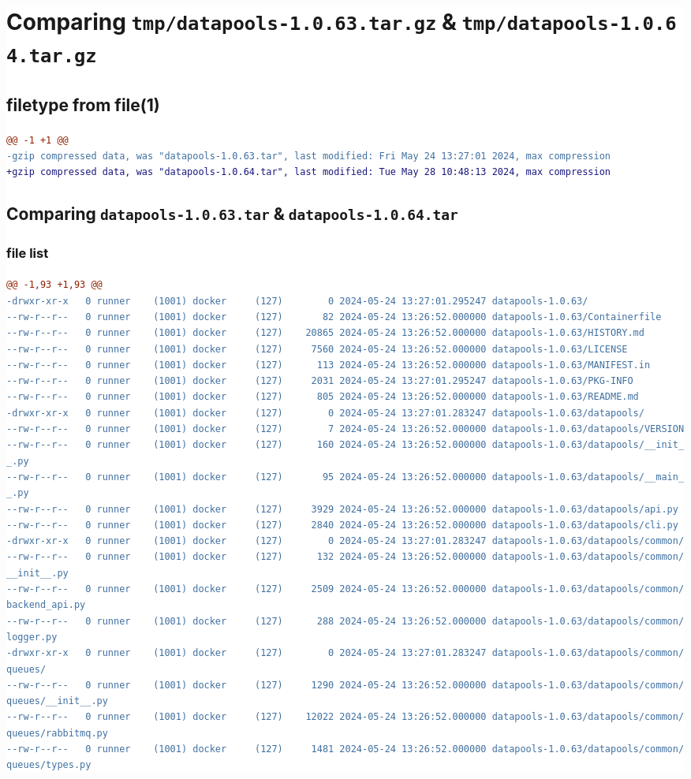 # Comparing `tmp/datapools-1.0.63.tar.gz` & `tmp/datapools-1.0.64.tar.gz`

## filetype from file(1)

```diff
@@ -1 +1 @@
-gzip compressed data, was "datapools-1.0.63.tar", last modified: Fri May 24 13:27:01 2024, max compression
+gzip compressed data, was "datapools-1.0.64.tar", last modified: Tue May 28 10:48:13 2024, max compression
```

## Comparing `datapools-1.0.63.tar` & `datapools-1.0.64.tar`

### file list

```diff
@@ -1,93 +1,93 @@
-drwxr-xr-x   0 runner    (1001) docker     (127)        0 2024-05-24 13:27:01.295247 datapools-1.0.63/
--rw-r--r--   0 runner    (1001) docker     (127)       82 2024-05-24 13:26:52.000000 datapools-1.0.63/Containerfile
--rw-r--r--   0 runner    (1001) docker     (127)    20865 2024-05-24 13:26:52.000000 datapools-1.0.63/HISTORY.md
--rw-r--r--   0 runner    (1001) docker     (127)     7560 2024-05-24 13:26:52.000000 datapools-1.0.63/LICENSE
--rw-r--r--   0 runner    (1001) docker     (127)      113 2024-05-24 13:26:52.000000 datapools-1.0.63/MANIFEST.in
--rw-r--r--   0 runner    (1001) docker     (127)     2031 2024-05-24 13:27:01.295247 datapools-1.0.63/PKG-INFO
--rw-r--r--   0 runner    (1001) docker     (127)      805 2024-05-24 13:26:52.000000 datapools-1.0.63/README.md
-drwxr-xr-x   0 runner    (1001) docker     (127)        0 2024-05-24 13:27:01.283247 datapools-1.0.63/datapools/
--rw-r--r--   0 runner    (1001) docker     (127)        7 2024-05-24 13:26:52.000000 datapools-1.0.63/datapools/VERSION
--rw-r--r--   0 runner    (1001) docker     (127)      160 2024-05-24 13:26:52.000000 datapools-1.0.63/datapools/__init__.py
--rw-r--r--   0 runner    (1001) docker     (127)       95 2024-05-24 13:26:52.000000 datapools-1.0.63/datapools/__main__.py
--rw-r--r--   0 runner    (1001) docker     (127)     3929 2024-05-24 13:26:52.000000 datapools-1.0.63/datapools/api.py
--rw-r--r--   0 runner    (1001) docker     (127)     2840 2024-05-24 13:26:52.000000 datapools-1.0.63/datapools/cli.py
-drwxr-xr-x   0 runner    (1001) docker     (127)        0 2024-05-24 13:27:01.283247 datapools-1.0.63/datapools/common/
--rw-r--r--   0 runner    (1001) docker     (127)      132 2024-05-24 13:26:52.000000 datapools-1.0.63/datapools/common/__init__.py
--rw-r--r--   0 runner    (1001) docker     (127)     2509 2024-05-24 13:26:52.000000 datapools-1.0.63/datapools/common/backend_api.py
--rw-r--r--   0 runner    (1001) docker     (127)      288 2024-05-24 13:26:52.000000 datapools-1.0.63/datapools/common/logger.py
-drwxr-xr-x   0 runner    (1001) docker     (127)        0 2024-05-24 13:27:01.283247 datapools-1.0.63/datapools/common/queues/
--rw-r--r--   0 runner    (1001) docker     (127)     1290 2024-05-24 13:26:52.000000 datapools-1.0.63/datapools/common/queues/__init__.py
--rw-r--r--   0 runner    (1001) docker     (127)    12022 2024-05-24 13:26:52.000000 datapools-1.0.63/datapools/common/queues/rabbitmq.py
--rw-r--r--   0 runner    (1001) docker     (127)     1481 2024-05-24 13:26:52.000000 datapools-1.0.63/datapools/common/queues/types.py
```